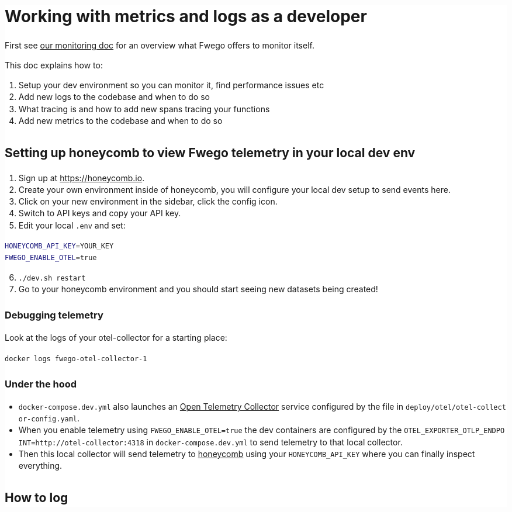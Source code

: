 # Working with metrics and logs as a developer

First see [our monitoring doc](../installation/monitoring.md) for an overview what
Fwego offers to monitor itself.

This doc explains how to:

1. Setup your dev environment so you can monitor it, find performance
   issues etc
2. Add new logs to the codebase and when to do so
3. What tracing is and how to add new spans tracing your functions
4. Add new metrics to the codebase and when to do so

## Setting up honeycomb to view Fwego telemetry in your local dev env

1. Sign up at https://honeycomb.io.
2. Create your own environment inside of honeycomb, you will configure your local dev
   setup to send events here.
3. Click on your new environment in the sidebar, click the config icon.
4. Switch to API keys and copy your API key.
5. Edit your local `.env` and set:

```bash
HONEYCOMB_API_KEY=YOUR_KEY
FWEGO_ENABLE_OTEL=true
```

6. `./dev.sh restart`
7. Go to your honeycomb environment and you should start seeing new datasets being
   created!

### Debugging telemetry

Look at the logs of your otel-collector for a starting place:

```
docker logs fwego-otel-collector-1
```

### Under the hood

* `docker-compose.dev.yml` also launches
  an [Open Telemetry Collector](https://opentelemetry.io/docs/collector/) service
  configured by the file in `deploy/otel/otel-collector-config.yaml`.
* When you enable telemetry using `FWEGO_ENABLE_OTEL=true` the dev containers are
  configured by the
  `OTEL_EXPORTER_OTLP_ENDPOINT=http://otel-collector:4318` in `docker-compose.dev.yml`
  to send telemetry to that local collector.
* Then this local collector will send telemetry
  to [honeycomb](https://honeycomb.io) using your `HONEYCOMB_API_KEY` where you can
  finally inspect everything.

## How to log
